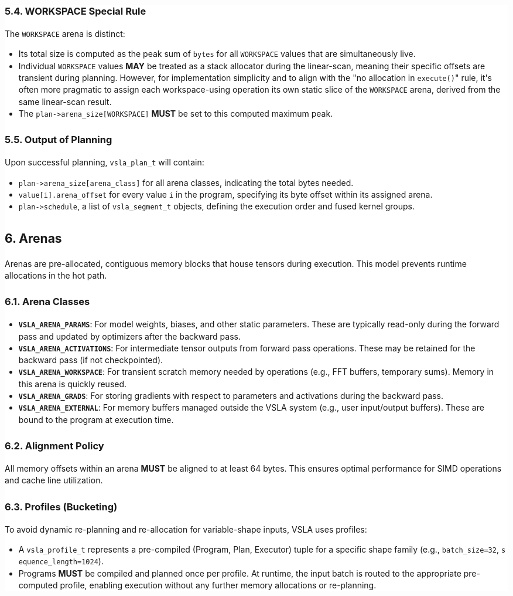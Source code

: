 ### 5.4. WORKSPACE Special Rule
The `WORKSPACE` arena is distinct:

*   Its total size is computed as the peak sum of `bytes` for all `WORKSPACE` values that are simultaneously live.
*   Individual `WORKSPACE` values **MAY** be treated as a stack allocator during the linear-scan, meaning their specific offsets are transient during planning. However, for implementation simplicity and to align with the "no allocation in `execute()`" rule, it's often more pragmatic to assign each workspace-using operation its own static slice of the `WORKSPACE` arena, derived from the same linear-scan result.
*   The `plan->arena_size[WORKSPACE]` **MUST** be set to this computed maximum peak.

### 5.5. Output of Planning
Upon successful planning, `vsla_plan_t` will contain:

*   `plan->arena_size[arena_class]` for all arena classes, indicating the total bytes needed.
*   `value[i].arena_offset` for every value `i` in the program, specifying its byte offset within its assigned arena.
*   `plan->schedule`, a list of `vsla_segment_t` objects, defining the execution order and fused kernel groups.

## 6. Arenas
Arenas are pre-allocated, contiguous memory blocks that house tensors during execution. This model prevents runtime allocations in the hot path.

### 6.1. Arena Classes
*   **`VSLA_ARENA_PARAMS`**: For model weights, biases, and other static parameters. These are typically read-only during the forward pass and updated by optimizers after the backward pass.
*   **`VSLA_ARENA_ACTIVATIONS`**: For intermediate tensor outputs from forward pass operations. These may be retained for the backward pass (if not checkpointed).
*   **`VSLA_ARENA_WORKSPACE`**: For transient scratch memory needed by operations (e.g., FFT buffers, temporary sums). Memory in this arena is quickly reused.
*   **`VSLA_ARENA_GRADS`**: For storing gradients with respect to parameters and activations during the backward pass.
*   **`VSLA_ARENA_EXTERNAL`**: For memory buffers managed outside the VSLA system (e.g., user input/output buffers). These are bound to the program at execution time.

### 6.2. Alignment Policy
All memory offsets within an arena **MUST** be aligned to at least 64 bytes. This ensures optimal performance for SIMD operations and cache line utilization.

### 6.3. Profiles (Bucketing)
To avoid dynamic re-planning and re-allocation for variable-shape inputs, VSLA uses profiles:

*   A `vsla_profile_t` represents a pre-compiled (Program, Plan, Executor) tuple for a specific shape family (e.g., `batch_size=32`, `sequence_length=1024`).
*   Programs **MUST** be compiled and planned once per profile. At runtime, the input batch is routed to the appropriate pre-computed profile, enabling execution without any further memory allocations or re-planning.
